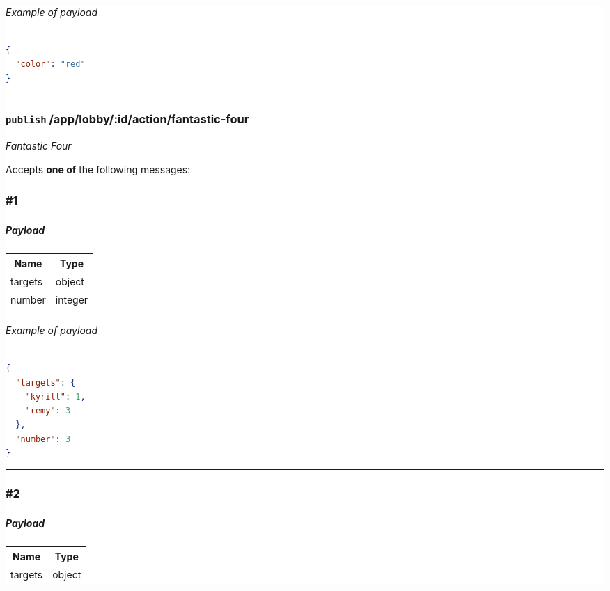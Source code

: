 ###### Example of payload 

```json
{
  "color": "red"
}
```
---
###  `publish` /app/lobby/:id/action/fantastic-four

*Fantastic Four* 



Accepts **one of** the following messages:

### #1

##### Payload
<table>
  <thead>
    <tr>
      <th>Name</th>
      <th>Type</th>
    </tr>
  </thead>
  <tbody>
<tr>
  <td>targets </td>
  <td>object</td>
</tr>
<tr>
  <td>number </td>
  <td>integer</td>
</tr></tbody>
</table>

###### Example of payload 

```json
{
  "targets": {
    "kyrill": 1,
    "remy": 3
  },
  "number": 3
}
```
---
### #2

##### Payload
<table>
  <thead>
    <tr>
      <th>Name</th>
      <th>Type</th>
    </tr>
  </thead>
  <tbody>
<tr>
  <td>targets </td>
  <td>object</td>
</tr>
<tr>